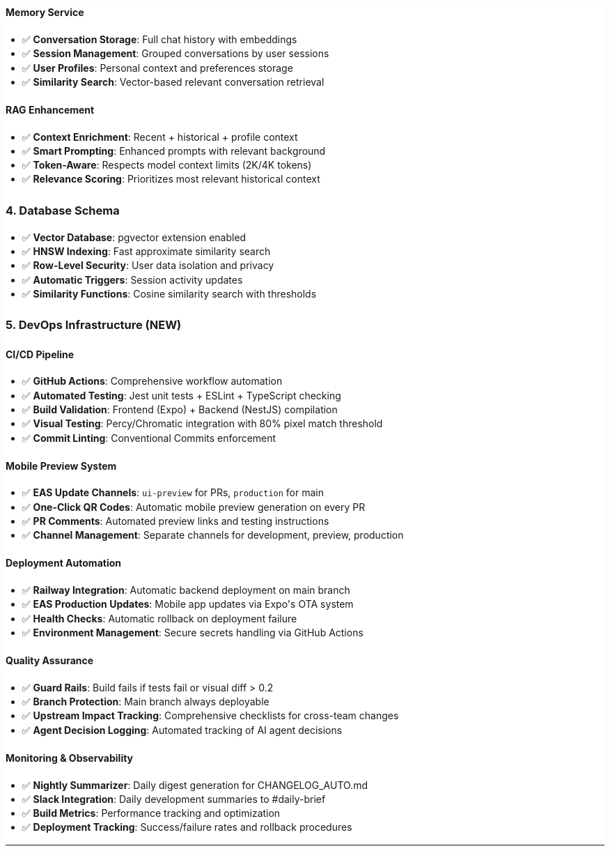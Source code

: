 #### **Memory Service**
- ✅ **Conversation Storage**: Full chat history with embeddings
- ✅ **Session Management**: Grouped conversations by user sessions
- ✅ **User Profiles**: Personal context and preferences storage
- ✅ **Similarity Search**: Vector-based relevant conversation retrieval

#### **RAG Enhancement**
- ✅ **Context Enrichment**: Recent + historical + profile context
- ✅ **Smart Prompting**: Enhanced prompts with relevant background
- ✅ **Token-Aware**: Respects model context limits (2K/4K tokens)
- ✅ **Relevance Scoring**: Prioritizes most relevant historical context

### **4. Database Schema**
- ✅ **Vector Database**: pgvector extension enabled
- ✅ **HNSW Indexing**: Fast approximate similarity search
- ✅ **Row-Level Security**: User data isolation and privacy
- ✅ **Automatic Triggers**: Session activity updates
- ✅ **Similarity Functions**: Cosine similarity search with thresholds

### **5. DevOps Infrastructure (NEW)**

#### **CI/CD Pipeline**
- ✅ **GitHub Actions**: Comprehensive workflow automation
- ✅ **Automated Testing**: Jest unit tests + ESLint + TypeScript checking
- ✅ **Build Validation**: Frontend (Expo) + Backend (NestJS) compilation
- ✅ **Visual Testing**: Percy/Chromatic integration with 80% pixel match threshold
- ✅ **Commit Linting**: Conventional Commits enforcement

#### **Mobile Preview System**
- ✅ **EAS Update Channels**: `ui-preview` for PRs, `production` for main
- ✅ **One-Click QR Codes**: Automatic mobile preview generation on every PR
- ✅ **PR Comments**: Automated preview links and testing instructions
- ✅ **Channel Management**: Separate channels for development, preview, production

#### **Deployment Automation**
- ✅ **Railway Integration**: Automatic backend deployment on main branch
- ✅ **EAS Production Updates**: Mobile app updates via Expo's OTA system
- ✅ **Health Checks**: Automatic rollback on deployment failure
- ✅ **Environment Management**: Secure secrets handling via GitHub Actions

#### **Quality Assurance**
- ✅ **Guard Rails**: Build fails if tests fail or visual diff > 0.2
- ✅ **Branch Protection**: Main branch always deployable
- ✅ **Upstream Impact Tracking**: Comprehensive checklists for cross-team changes
- ✅ **Agent Decision Logging**: Automated tracking of AI agent decisions

#### **Monitoring & Observability**
- ✅ **Nightly Summarizer**: Daily digest generation for CHANGELOG_AUTO.md
- ✅ **Slack Integration**: Daily development summaries to #daily-brief
- ✅ **Build Metrics**: Performance tracking and optimization
- ✅ **Deployment Tracking**: Success/failure rates and rollback procedures

---